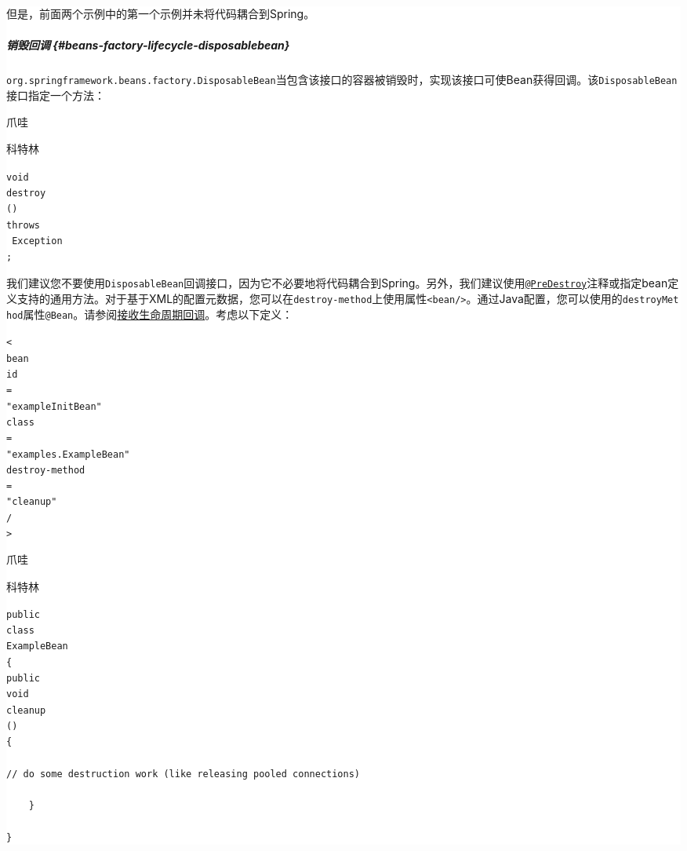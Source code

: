 但是，前面两个示例中的第一个示例并未将代码耦合到Spring。

##### 销毁回调 {#beans-factory-lifecycle-disposablebean}

`org.springframework.beans.factory.DisposableBean`当包含该接口的容器被销毁时，实现该接口可使Bean获得回调。该`DisposableBean`接口指定一个方法：

爪哇

科特林

```
void
destroy
()
throws
 Exception
;
```

我们建议您不要使用`DisposableBean`回调接口，因为它不必要地将代码耦合到Spring。另外，我们建议使用[`@PreDestroy`](https://docs.spring.io/spring/docs/5.2.6.RELEASE/spring-framework-reference/core.html#beans-postconstruct-and-predestroy-annotations)注释或指定bean定义支持的通用方法。对于基于XML的配置元数据，您可以在`destroy-method`上使用属性`<bean/>`。通过Java配置，您可以使用的`destroyMethod`属性`@Bean`。请参阅[接收生命周期回调](https://docs.spring.io/spring/docs/5.2.6.RELEASE/spring-framework-reference/core.html#beans-java-lifecycle-callbacks)。考虑以下定义：

```
<
bean
id
=
"exampleInitBean"
class
=
"examples.ExampleBean"
destroy-method
=
"cleanup"
/
>
```

爪哇

科特林

```
public
class
ExampleBean
{
public
void
cleanup
()
{
        
// do some destruction work (like releasing pooled connections)

    }

}
```
